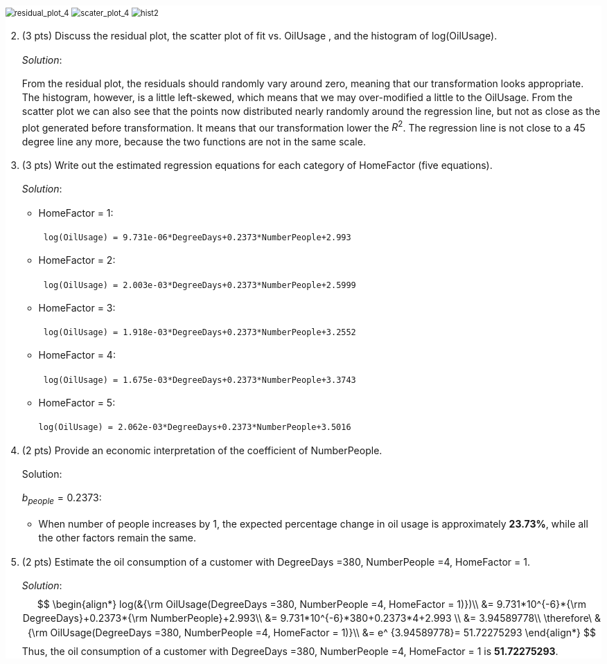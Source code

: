    <img src="/Users/lulr/Downloads/residual_plot_4.png" alt="residual_plot_4" style="zoom:80%;" />

   <img src="/Users/lulr/Downloads/scater_plot_4.png" alt="scater_plot_4" style="zoom:80%;" />

   <img src="/Users/lulr/Downloads/hist2.png" alt="hist2" style="zoom:80%;" />

2. (3 pts) Discuss the residual plot, the scatter plot of fit vs. OilUsage , and the histogram of log(OilUsage).

   *Solution*:

   From the residual plot, the residuals should randomly vary around zero, meaning that our transformation looks appropriate. The histogram, however, is a little left-skewed, which means that we may over-modified a little to the OilUsage. From the scatter plot we can also see that the points now distributed nearly randomly around the regression line, but not as close as the plot generated before transformation. It means that our transformation lower the $R^2$. The regression line is not close to a 45 degree line any more, because the two functions are not in the same scale.

   

3. (3 pts) Write out the estimated regression equations for each category of HomeFactor (five equations).

   *Solution*:

   - HomeFactor = 1:

     ` log(OilUsage) = 9.731e-06*DegreeDays+0.2373*NumberPeople+2.993`

   - HomeFactor = 2:

     ` log(OilUsage) = 2.003e-03*DegreeDays+0.2373*NumberPeople+2.5999`

   - HomeFactor = 3:

     ` log(OilUsage) = 1.918e-03*DegreeDays+0.2373*NumberPeople+3.2552`

   - HomeFactor = 4:

     ` log(OilUsage) = 1.675e-03*DegreeDays+0.2373*NumberPeople+3.3743`

   - HomeFactor = 5:

     `log(OilUsage) = 2.062e-03*DegreeDays+0.2373*NumberPeople+3.5016`

     

4. (2 pts) Provide an economic interpretation of the coefficient of NumberPeople.

   Solution:

   $b_{people} = 0.2373$:

   - When number of people increases by 1, the expected percentage change in oil usage is approximately  **23.73%**, while all the other factors remain the same.

5. (2 pts) Estimate the oil consumption of a customer with DegreeDays =380, NumberPeople =4, HomeFactor = 1.

   *Solution*:
   $$
   \begin{align*}
   log(&{\rm OilUsage(DegreeDays =380, NumberPeople =4, HomeFactor = 1)})\\
   &= 9.731*10^{-6}*{\rm DegreeDays}+0.2373*{\rm NumberPeople}+2.993\\
   &= 9.731*10^{-6}*380+0.2373*4+2.993 \\
   &= 3.94589778\\
   \therefore\ &{\rm OilUsage(DegreeDays =380, NumberPeople =4, HomeFactor = 1)}\\
   &= e^ {3.94589778}= 51.72275293
   \end{align*}
   $$
   Thus, the oil consumption of a customer with DegreeDays =380, NumberPeople =4, HomeFactor = 1 is **51.72275293**.
